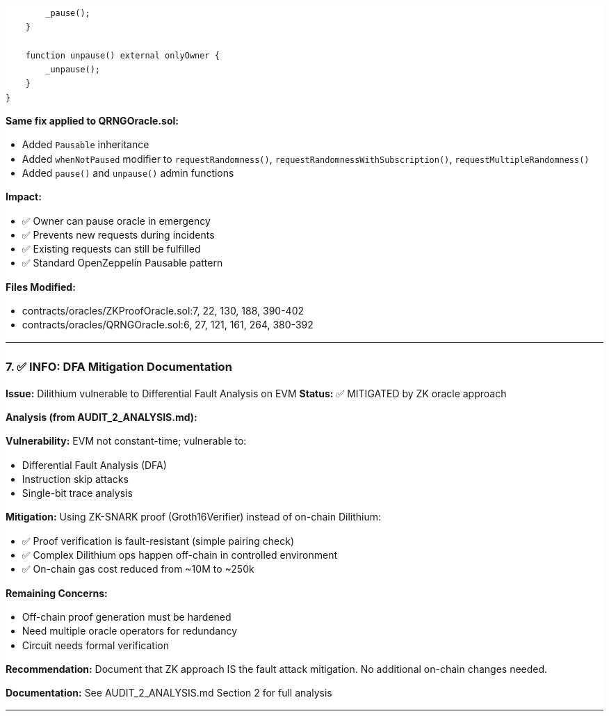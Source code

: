 ```solidity
        _pause();
    }

    function unpause() external onlyOwner {
        _unpause();
    }
}
```

**Same fix applied to QRNGOracle.sol:**
- Added `Pausable` inheritance
- Added `whenNotPaused` modifier to `requestRandomness()`, `requestRandomnessWithSubscription()`, `requestMultipleRandomness()`
- Added `pause()` and `unpause()` admin functions

**Impact:**
- ✅ Owner can pause oracle in emergency
- ✅ Prevents new requests during incidents
- ✅ Existing requests can still be fulfilled
- ✅ Standard OpenZeppelin Pausable pattern

**Files Modified:**
- contracts/oracles/ZKProofOracle.sol:7, 22, 130, 188, 390-402
- contracts/oracles/QRNGOracle.sol:6, 27, 121, 161, 264, 380-392

---

### 7. ✅ INFO: DFA Mitigation Documentation

**Issue:** Dilithium vulnerable to Differential Fault Analysis on EVM
**Status:** ✅ MITIGATED by ZK oracle approach

**Analysis (from AUDIT_2_ANALYSIS.md):**

**Vulnerability:** EVM not constant-time; vulnerable to:
- Differential Fault Analysis (DFA)
- Instruction skip attacks
- Single-bit trace analysis

**Mitigation:** Using ZK-SNARK proof (Groth16Verifier) instead of on-chain Dilithium:
- ✅ Proof verification is fault-resistant (simple pairing check)
- ✅ Complex Dilithium ops happen off-chain in controlled environment
- ✅ On-chain gas cost reduced from ~10M to ~250k

**Remaining Concerns:**
- Off-chain proof generation must be hardened
- Need multiple oracle operators for redundancy
- Circuit needs formal verification

**Recommendation:** Document that ZK approach IS the fault attack mitigation. No additional on-chain changes needed.

**Documentation:** See AUDIT_2_ANALYSIS.md Section 2 for full analysis

---
